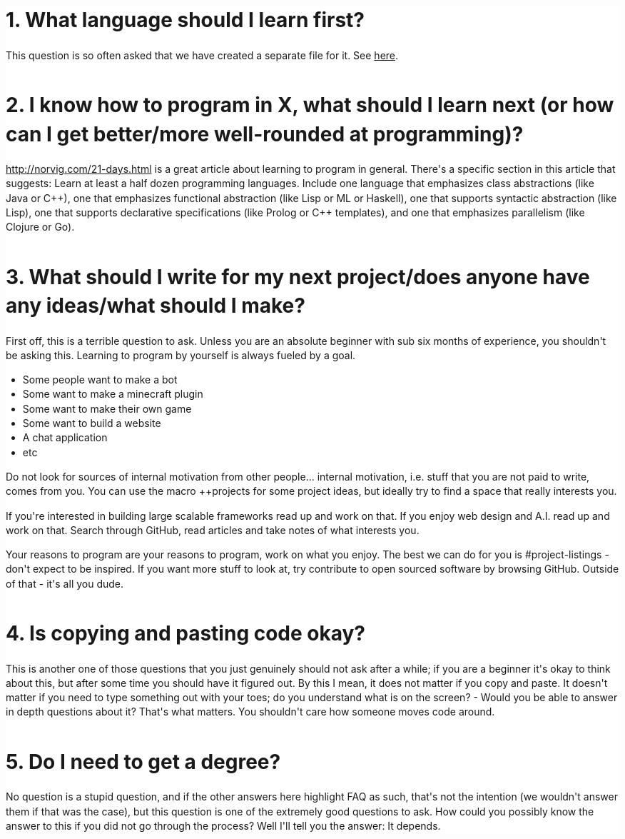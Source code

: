 # 1. What language should I learn first?
This question is so often asked that we have created a separate file for it. See [here](https://github.com/the-programmers-hangout/programming-beginners/blob/main/README.md).


# 2. I know how to program in X, what should I learn next (or how can I get better/more well-rounded at programming)?
http://norvig.com/21-days.html is a great article about learning to program in general. There's a specific section in this article that suggests:
Learn at least a half dozen programming languages. Include one language that emphasizes class abstractions (like Java or C++), one that emphasizes functional abstraction (like Lisp or ML or Haskell), one that supports syntactic abstraction (like Lisp), one that supports declarative specifications (like Prolog or C++ templates), and one that emphasizes parallelism (like Clojure or Go).


# 3. What should I write for my next project/does anyone have any ideas/what should I make?
First off, this is a terrible question to ask. Unless you are an absolute beginner with sub six months of experience, you shouldn't be asking this. Learning to program by yourself is always fueled by a goal.
- Some people want to make a bot
- Some want to make a minecraft plugin
- Some want to make their own game
- Some want to build a website
- A chat application
- etc

Do not look for sources of internal motivation from other people... internal motivation, i.e. stuff that you are not paid to write, comes from you. You can use the macro ++projects for some project ideas, but ideally try to find a space that really interests you.

If you're interested in building large scalable frameworks read up and work on that.
If you enjoy web design and A.I. read up and work on that.
Search through GitHub, read articles and take notes of what interests you.

Your reasons to program are your reasons to program, work on what you enjoy. The best we can do for you is #project-listings - don't expect to be inspired. If you want more stuff to look at, try contribute to open sourced software by browsing GitHub. Outside of that - it's all you dude.


# 4. Is copying and pasting code okay?
This is another one of those questions that you just genuinely should not ask after a while; if you are a beginner it's okay to think about this, but after some time you should have it figured out. By this I mean, it does not matter if you copy and paste. It doesn't matter if you need to type something out with your toes; do you understand what is on the screen? - Would you be able to answer in depth questions about it? That's what matters. You shouldn't care how someone moves code around.


# 5. Do I need to get a degree?
No question is a stupid question, and if the other answers here highlight FAQ as such, that's not the intention (we wouldn't answer them if that was the case), but this question is one of the extremely good questions to ask. How could you possibly know the answer to this if you did not go through the process? Well I'll tell you the answer: It depends.
